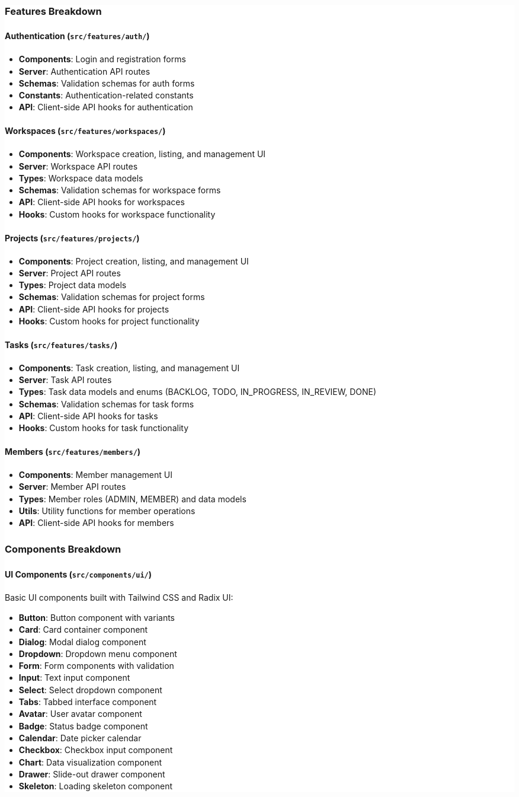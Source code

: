 ### Features Breakdown

#### Authentication (`src/features/auth/`)

- **Components**: Login and registration forms
- **Server**: Authentication API routes
- **Schemas**: Validation schemas for auth forms
- **Constants**: Authentication-related constants
- **API**: Client-side API hooks for authentication

#### Workspaces (`src/features/workspaces/`)

- **Components**: Workspace creation, listing, and management UI
- **Server**: Workspace API routes
- **Types**: Workspace data models
- **Schemas**: Validation schemas for workspace forms
- **API**: Client-side API hooks for workspaces
- **Hooks**: Custom hooks for workspace functionality

#### Projects (`src/features/projects/`)

- **Components**: Project creation, listing, and management UI
- **Server**: Project API routes
- **Types**: Project data models
- **Schemas**: Validation schemas for project forms
- **API**: Client-side API hooks for projects
- **Hooks**: Custom hooks for project functionality

#### Tasks (`src/features/tasks/`)

- **Components**: Task creation, listing, and management UI
- **Server**: Task API routes
- **Types**: Task data models and enums (BACKLOG, TODO, IN_PROGRESS, IN_REVIEW, DONE)
- **Schemas**: Validation schemas for task forms
- **API**: Client-side API hooks for tasks
- **Hooks**: Custom hooks for task functionality

#### Members (`src/features/members/`)

- **Components**: Member management UI
- **Server**: Member API routes
- **Types**: Member roles (ADMIN, MEMBER) and data models
- **Utils**: Utility functions for member operations
- **API**: Client-side API hooks for members

### Components Breakdown

#### UI Components (`src/components/ui/`)

Basic UI components built with Tailwind CSS and Radix UI:

- **Button**: Button component with variants
- **Card**: Card container component
- **Dialog**: Modal dialog component
- **Dropdown**: Dropdown menu component
- **Form**: Form components with validation
- **Input**: Text input component
- **Select**: Select dropdown component
- **Tabs**: Tabbed interface component
- **Avatar**: User avatar component
- **Badge**: Status badge component
- **Calendar**: Date picker calendar
- **Checkbox**: Checkbox input component
- **Chart**: Data visualization component
- **Drawer**: Slide-out drawer component
- **Skeleton**: Loading skeleton component